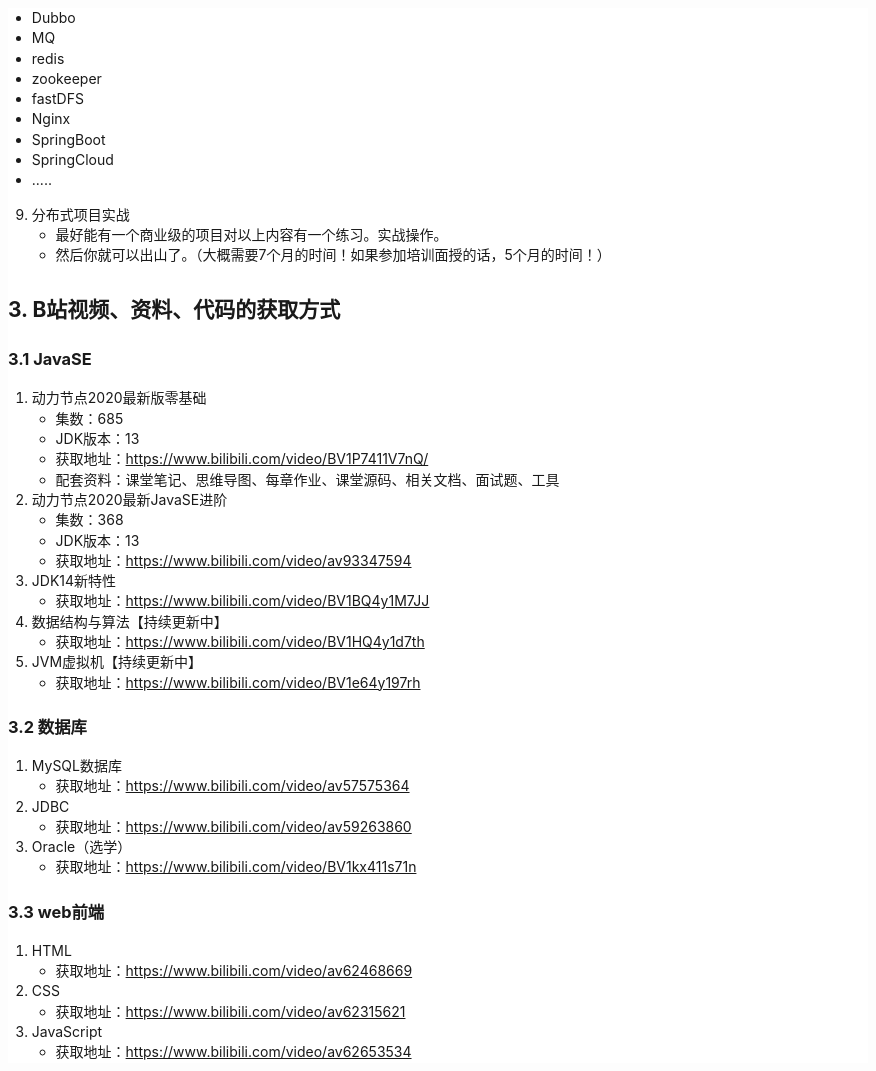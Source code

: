    - Dubbo
   - MQ
   - redis
   - zookeeper
   - fastDFS
   - Nginx
   - SpringBoot
   - SpringCloud
   - .....
9. 分布式项目实战
   - 最好能有一个商业级的项目对以上内容有一个练习。实战操作。
   - 然后你就可以出山了。（大概需要7个月的时间！如果参加培训面授的话，5个月的时间！）

## 3. B站视频、资料、代码的获取方式

### 3.1 JavaSE

1. 动力节点2020最新版零基础
   - 集数：685
   - JDK版本：13
   - 获取地址：<https://www.bilibili.com/video/BV1P7411V7nQ/>
   - 配套资料：课堂笔记、思维导图、每章作业、课堂源码、相关文档、面试题、工具
2. 动力节点2020最新JavaSE进阶
   - 集数：368
   - JDK版本：13
   - 获取地址：<https://www.bilibili.com/video/av93347594> 
3. JDK14新特性
   - 获取地址：<https://www.bilibili.com/video/BV1BQ4y1M7JJ> 
4. 数据结构与算法【持续更新中】                
    - 获取地址：<https://www.bilibili.com/video/BV1HQ4y1d7th>
4. JVM虚拟机【持续更新中】
    - 获取地址：<https://www.bilibili.com/video/BV1e64y197rh>

### 3.2 数据库

1. MySQL数据库
   - 获取地址：<https://www.bilibili.com/video/av57575364> 
2. JDBC
   - 获取地址：<https://www.bilibili.com/video/av59263860> 
3. Oracle（选学）
   - 获取地址：<https://www.bilibili.com/video/BV1kx411s71n> 

### 3.3 web前端

1. HTML
   - 获取地址：<https://www.bilibili.com/video/av62468669> 
2. CSS
   - 获取地址：<https://www.bilibili.com/video/av62315621> 
3. JavaScript
   - 获取地址：<https://www.bilibili.com/video/av62653534> 
